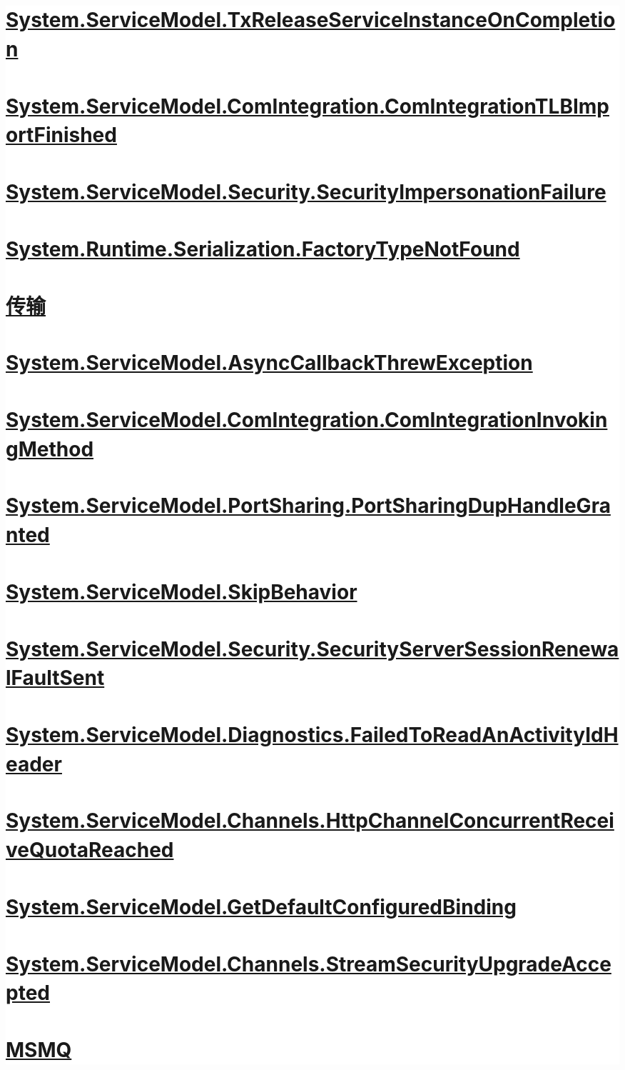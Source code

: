 # [System.ServiceModel.TxReleaseServiceInstanceOnCompletion](system-servicemodel-txreleaseserviceinstanceoncompletion.md)
# [System.ServiceModel.ComIntegration.ComIntegrationTLBImportFinished](system-servicemodel-comintegration-comintegrationtlbimportfinished.md)
# [System.ServiceModel.Security.SecurityImpersonationFailure](system-servicemodel-security-securityimpersonationfailure.md)
# [System.Runtime.Serialization.FactoryTypeNotFound](system-runtime-serialization-factorytypenotfound.md)
# [传输](transfer.md)
# [System.ServiceModel.AsyncCallbackThrewException](system-servicemodel-asynccallbackthrewexception.md)
# [System.ServiceModel.ComIntegration.ComIntegrationInvokingMethod](system-servicemodel-comintegration-comintegrationinvokingmethod.md)
# [System.ServiceModel.PortSharing.PortSharingDupHandleGranted](system-servicemodel-portsharing-portsharingduphandlegranted.md)
# [System.ServiceModel.SkipBehavior](system-servicemodel-skipbehavior.md)
# [System.ServiceModel.Security.SecurityServerSessionRenewalFaultSent](system-servicemodel-security-securityserversessionrenewalfaultsent.md)
# [System.ServiceModel.Diagnostics.FailedToReadAnActivityIdHeader](system-servicemodel-diagnostics-failedtoreadanactivityidheader.md)
# [System.ServiceModel.Channels.HttpChannelConcurrentReceiveQuotaReached](system-servicemodel-channels-httpchannelconcurrentreceivequotareached.md)
# [System.ServiceModel.GetDefaultConfiguredBinding](system-servicemodel-getdefaultconfiguredbinding.md)
# [System.ServiceModel.Channels.StreamSecurityUpgradeAccepted](system-servicemodel-channels-streamsecurityupgradeaccepted.md)
# [MSMQ](msmq.md)